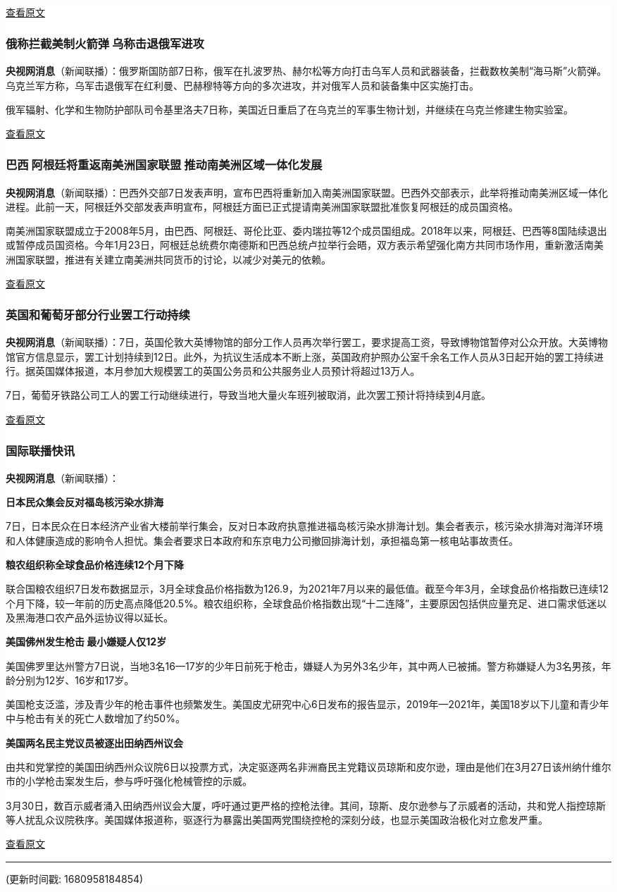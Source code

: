 [查看原文](https://tv.cctv.com/2023/04/08/VIDEWf3eqhrSct3Zb3u3UcXG230408.shtml)

### 俄称拦截美制火箭弹 乌称击退俄军进攻

<p><strong>央视网消息</strong>（新闻联播）：俄罗斯国防部7日称，俄军在扎波罗热、赫尔松等方向打击乌军人员和武器装备，拦截数枚美制“海马斯”火箭弹。乌克兰军方称，乌军击退俄军在红利曼、巴赫穆特等方向的多次进攻，并对俄军人员和装备集中区实施打击。<br></p><p>俄军辐射、化学和生物防护部队司令基里洛夫7日称，美国近日重启了在乌克兰的军事生物计划，并继续在乌克兰修建生物实验室。</p>

[查看原文](https://tv.cctv.com/2023/04/08/VIDEpZsU3YlFJkoI0TNBu9u9230408.shtml)

### 巴西 阿根廷将重返南美洲国家联盟 推动南美洲区域一体化发展

<p><strong>央视网消息</strong>（新闻联播）：巴西外交部7日发表声明，宣布巴西将重新加入南美洲国家联盟。巴西外交部表示，此举将推动南美洲区域一体化进程。此前一天，阿根廷外交部发表声明宣布，阿根廷方面已正式提请南美洲国家联盟批准恢复阿根廷的成员国资格。<br></p><p>南美洲国家联盟成立于2008年5月，由巴西、阿根廷、哥伦比亚、委内瑞拉等12个成员国组成。2018年以来，阿根廷、巴西等8国陆续退出或暂停成员国资格。今年1月23日，阿根廷总统费尔南德斯和巴西总统卢拉举行会晤，双方表示希望强化南方共同市场作用，重新激活南美洲国家联盟，推进有关建立南美洲共同货币的讨论，以减少对美元的依赖。</p>

[查看原文](https://tv.cctv.com/2023/04/08/VIDEBuc11G3mMqMEJajfMpSn230408.shtml)

### 英国和葡萄牙部分行业罢工行动持续

<p><strong>央视网消息</strong>（新闻联播）：7日，英国伦敦大英博物馆的部分工作人员再次举行罢工，要求提高工资，导致博物馆暂停对公众开放。大英博物馆官方信息显示，罢工计划持续到12日。此外，为抗议生活成本不断上涨，英国政府护照办公室千余名工作人员从3日起开始的罢工持续进行。据英国媒体报道，本月参加大规模罢工的英国公务员和公共服务业人员预计将超过13万人。<br></p><p>7日，葡萄牙铁路公司工人的罢工行动继续进行，导致当地大量火车班列被取消，此次罢工预计将持续到4月底。</p>

[查看原文](https://tv.cctv.com/2023/04/08/VIDElcHGmdJ36xkKQp6D9yTt230408.shtml)

### 国际联播快讯

<p><strong>央视网消息</strong>（新闻联播）：<br></p><p><strong>日本民众集会反对福岛核污染水排海</strong><br></p><p>7日，日本民众在日本经济产业省大楼前举行集会，反对日本政府执意推进福岛核污染水排海计划。集会者表示，核污染水排海对海洋环境和人体健康造成的影响令人担忧。集会者要求日本政府和东京电力公司撤回排海计划，承担福岛第一核电站事故责任。<br></p><p><strong>粮农组织称全球食品价格连续12个月下降</strong><br></p><p>联合国粮农组织7日发布数据显示，3月全球食品价格指数为126.9，为2021年7月以来的最低值。截至今年3月，全球食品价格指数已连续12个月下降，较一年前的历史高点降低20.5%。粮农组织称，全球食品价格指数出现“十二连降”，主要原因包括供应量充足、进口需求低迷以及黑海港口农产品外运协议得以延长。<br></p><p><strong>美国佛州发生枪击 最小嫌疑人仅12岁</strong><br></p><p>美国佛罗里达州警方7日说，当地3名16—17岁的少年日前死于枪击，嫌疑人为另外3名少年，其中两人已被捕。警方称嫌疑人为3名男孩，年龄分别为12岁、16岁和17岁。 <br></p><p>美国枪支泛滥，涉及青少年的枪击事件也频繁发生。美国皮尤研究中心6日发布的报告显示，2019年—2021年，美国18岁以下儿童和青少年中与枪击有关的死亡人数增加了约50%。<br></p><p><strong>美国两名民主党议员被逐出田纳西州议会</strong><br></p><p>由共和党掌控的美国田纳西州众议院6日以投票方式，决定驱逐两名非洲裔民主党籍议员琼斯和皮尔逊，理由是他们在3月27日该州纳什维尔市的小学枪击案发生后，参与呼吁强化枪械管控的示威。<br></p><p>3月30日，数百示威者涌入田纳西州议会大厦，呼吁通过更严格的控枪法律。其间，琼斯、皮尔逊参与了示威者的活动，共和党人指控琼斯等人扰乱众议院秩序。美国媒体报道称，驱逐行为暴露出美国两党围绕控枪的深刻分歧，也显示美国政治极化对立愈发严重。</p>

[查看原文](https://tv.cctv.com/2023/04/08/VIDEfbQCFYTyIrW0HrjuqnU7230408.shtml)



---

(更新时间戳: 1680958184854)

